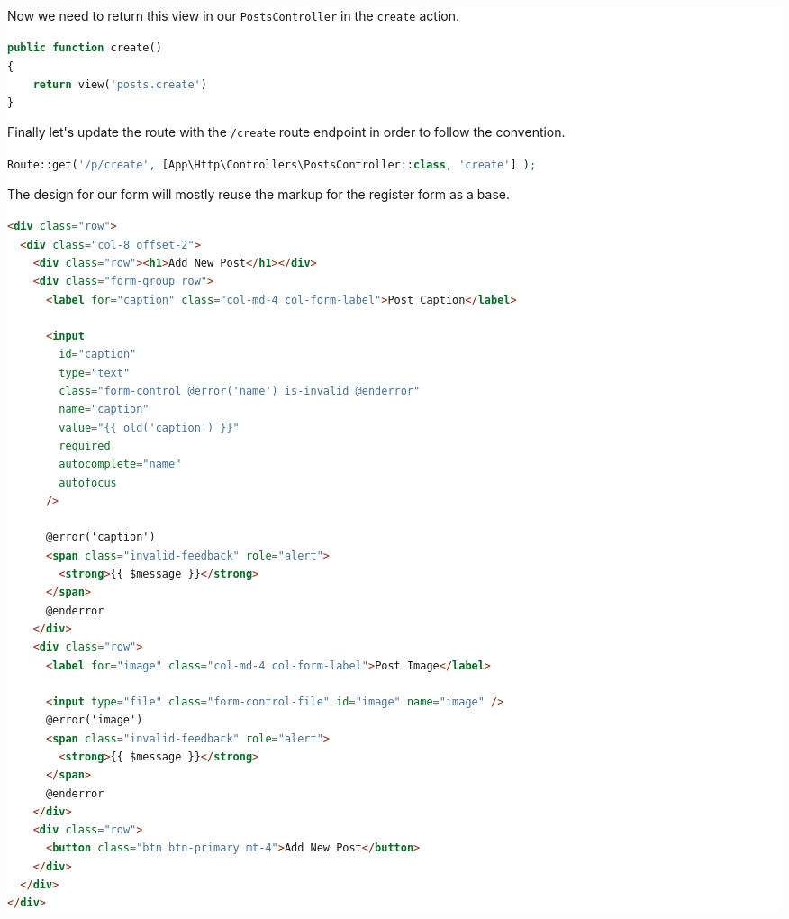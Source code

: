 Now we need to return this view in our `PostsController` in the  `create` action.

```php
public function create()
{
    return view('posts.create')
}
```

Finally let's update the route with the `/create` route endpoint in order to follow the convention.

```php
Route::get('/p/create', [App\Http\Controllers\PostsController::class, 'create'] );
```

The design for our form will mostly reuse the markup for the register form as a base.

```HTML
<div class="row">
  <div class="col-8 offset-2">
    <div class="row"><h1>Add New Post</h1></div>
    <div class="form-group row">
      <label for="caption" class="col-md-4 col-form-label">Post Caption</label>

      <input
        id="caption"
        type="text"
        class="form-control @error('name') is-invalid @enderror"
        name="caption"
        value="{{ old('caption') }}"
        required
        autocomplete="name"
        autofocus
      />

      @error('caption')
      <span class="invalid-feedback" role="alert">
        <strong>{{ $message }}</strong>
      </span>
      @enderror
    </div>
    <div class="row">
      <label for="image" class="col-md-4 col-form-label">Post Image</label>

      <input type="file" class="form-control-file" id="image" name="image" />
      @error('image')
      <span class="invalid-feedback" role="alert">
        <strong>{{ $message }}</strong>
      </span>
      @enderror
    </div>
    <div class="row">
      <button class="btn btn-primary mt-4">Add New Post</button>
    </div>
  </div>
</div>
```
